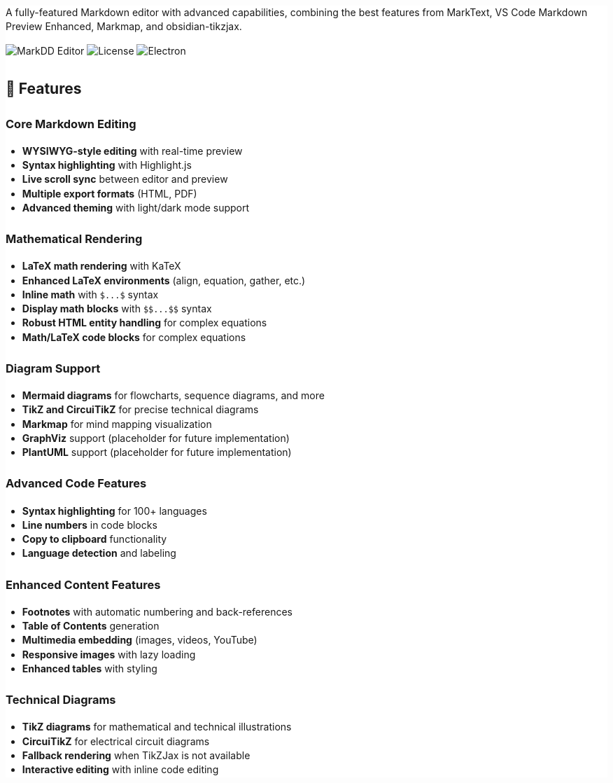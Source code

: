 A fully-featured Markdown editor with advanced capabilities, combining the best features from MarkText, VS Code Markdown Preview Enhanced, Markmap, and obsidian-tikzjax.

![MarkDD Editor](https://img.shields.io/badge/Version-1.1.0-blue)
![License](https://img.shields.io/badge/License-MIT-green)
![Electron](https://img.shields.io/badge/Electron-38.0.0-blue)

## 🚀 Features

### Core Markdown Editing
- **WYSIWYG-style editing** with real-time preview
- **Syntax highlighting** with Highlight.js
- **Live scroll sync** between editor and preview
- **Multiple export formats** (HTML, PDF)
- **Advanced theming** with light/dark mode support

### Mathematical Rendering
- **LaTeX math rendering** with KaTeX
- **Enhanced LaTeX environments** (align, equation, gather, etc.)
- **Inline math** with `$...$` syntax
- **Display math blocks** with `$$...$$` syntax
- **Robust HTML entity handling** for complex equations
- **Math/LaTeX code blocks** for complex equations

### Diagram Support
- **Mermaid diagrams** for flowcharts, sequence diagrams, and more
- **TikZ and CircuiTikZ** for precise technical diagrams
- **Markmap** for mind mapping visualization
- **GraphViz** support (placeholder for future implementation)
- **PlantUML** support (placeholder for future implementation)

### Advanced Code Features
- **Syntax highlighting** for 100+ languages
- **Line numbers** in code blocks
- **Copy to clipboard** functionality
- **Language detection** and labeling

### Enhanced Content Features
- **Footnotes** with automatic numbering and back-references
- **Table of Contents** generation
- **Multimedia embedding** (images, videos, YouTube)
- **Responsive images** with lazy loading
- **Enhanced tables** with styling

### Technical Diagrams
- **TikZ diagrams** for mathematical and technical illustrations
- **CircuiTikZ** for electrical circuit diagrams
- **Fallback rendering** when TikZJax is not available
- **Interactive editing** with inline code editing
